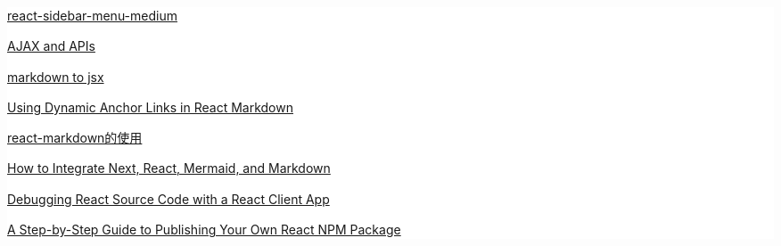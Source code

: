 [react-sidebar-menu-medium](https://codesandbox.io/s/78ize)

[AJAX and APIs](https://reactjs.org/docs/faq-ajax.html)

[markdown to jsx](https://www.google.com/search?q=how+to+load+markdown+file+inreact&oq=how+to+load+markdown+file+inreact&aqs=chrome..69i57j33i10i160l3j33i22i29i30.10981j0j7&sourceid=chrome&ie=UTF-8#kpvalbx=_rc-vZNq5B4bz-Qa_oorIAQ_31)

[Using Dynamic Anchor Links in React Markdown](https://spin.atomicobject.com/2022/11/17/dynamic-anchor-tags/)

[react-markdown的使用](https://www.cnblogs.com/mbbk/p/react-markdown.html)

[How to Integrate Next, React, Mermaid, and Markdown](https://www.andynanopoulos.com/blog/how-to-integrate-next-react-mermaid-markdown)

[Debugging React Source Code with a React Client App](https://dev.to/arnabchat90/debugging-react-source-code-with-a-react-client-app-1l7)

[A Step-by-Step Guide to Publishing Your Own React NPM Package](https://blog.nonstopio.com/a-step-by-step-guide-to-publishing-your-own-react-npm-package-fa2b7f1d149)
